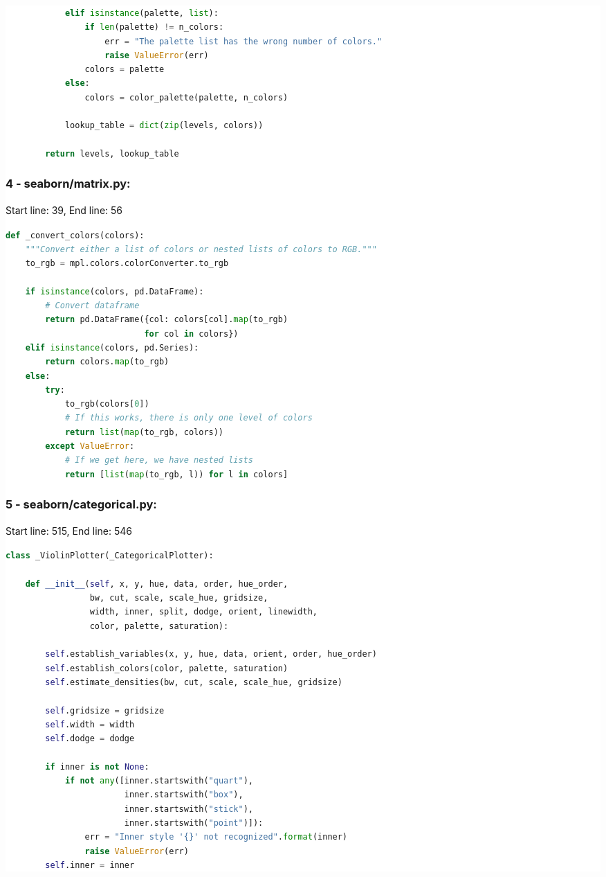 ```python
            elif isinstance(palette, list):
                if len(palette) != n_colors:
                    err = "The palette list has the wrong number of colors."
                    raise ValueError(err)
                colors = palette
            else:
                colors = color_palette(palette, n_colors)

            lookup_table = dict(zip(levels, colors))

        return levels, lookup_table
```
### 4 - seaborn/matrix.py:

Start line: 39, End line: 56

```python
def _convert_colors(colors):
    """Convert either a list of colors or nested lists of colors to RGB."""
    to_rgb = mpl.colors.colorConverter.to_rgb

    if isinstance(colors, pd.DataFrame):
        # Convert dataframe
        return pd.DataFrame({col: colors[col].map(to_rgb)
                            for col in colors})
    elif isinstance(colors, pd.Series):
        return colors.map(to_rgb)
    else:
        try:
            to_rgb(colors[0])
            # If this works, there is only one level of colors
            return list(map(to_rgb, colors))
        except ValueError:
            # If we get here, we have nested lists
            return [list(map(to_rgb, l)) for l in colors]
```
### 5 - seaborn/categorical.py:

Start line: 515, End line: 546

```python
class _ViolinPlotter(_CategoricalPlotter):

    def __init__(self, x, y, hue, data, order, hue_order,
                 bw, cut, scale, scale_hue, gridsize,
                 width, inner, split, dodge, orient, linewidth,
                 color, palette, saturation):

        self.establish_variables(x, y, hue, data, orient, order, hue_order)
        self.establish_colors(color, palette, saturation)
        self.estimate_densities(bw, cut, scale, scale_hue, gridsize)

        self.gridsize = gridsize
        self.width = width
        self.dodge = dodge

        if inner is not None:
            if not any([inner.startswith("quart"),
                        inner.startswith("box"),
                        inner.startswith("stick"),
                        inner.startswith("point")]):
                err = "Inner style '{}' not recognized".format(inner)
                raise ValueError(err)
        self.inner = inner
```